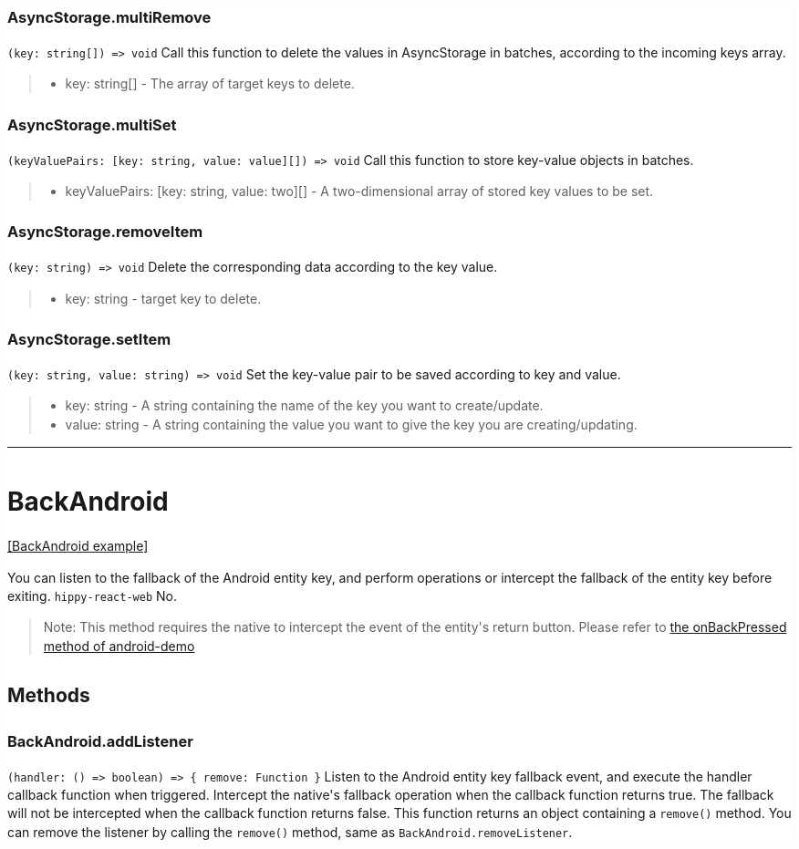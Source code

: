 ### AsyncStorage.multiRemove

`(key: string[]) => void` Call this function to delete the values in AsyncStorage in batches, according to the incoming keys array.

>- key: string[] - The array of target keys to delete.

### AsyncStorage.multiSet

`(keyValuePairs: [key: string, value: value][]) => void` Call this function to store key-value objects in batches.

>- keyValuePairs: [key: string, value: two][] - A two-dimensional array of stored key values to be set.

### AsyncStorage.removeItem

`(key: string) => void` Delete the corresponding data according to the key value.

>- key: string - target key to delete.

### AsyncStorage.setItem

`(key: string, value: string) => void` Set the key-value pair to be saved according to key and value.

>- key: string - A string containing the name of the key you want to create/update.
>- value: string - A string containing the value you want to give the key you are creating/updating.

---

# BackAndroid

[[BackAndroid example]](//github.com/Tencent/Hippy/blob/master/examples/hippy-react-demo/src/pages/gallery.jsx#L171)

You can listen to the fallback of the Android entity key, and perform operations or intercept the fallback of the entity key before exiting. `hippy-react-web` No.

> Note: This method requires the native to intercept the event of the entity's return button. Please refer to [the onBackPressed method of android-demo](//github.com/Tencent/Hippy/blob/master/examples/android-demo/example/src/main/java/com/tencent/mtt/hippy/example/MyActivity.java)

## Methods

### BackAndroid.addListener

`(handler: () => boolean) => { remove: Function }` Listen to the Android entity key fallback event, and execute the handler callback function when triggered. Intercept the native's fallback operation when the callback function returns true. The fallback will not be intercepted when the callback function returns false. This function returns an object containing a `remove()` method. You can remove the listener by calling the `remove()` method, same as `BackAndroid.removeListener`.
